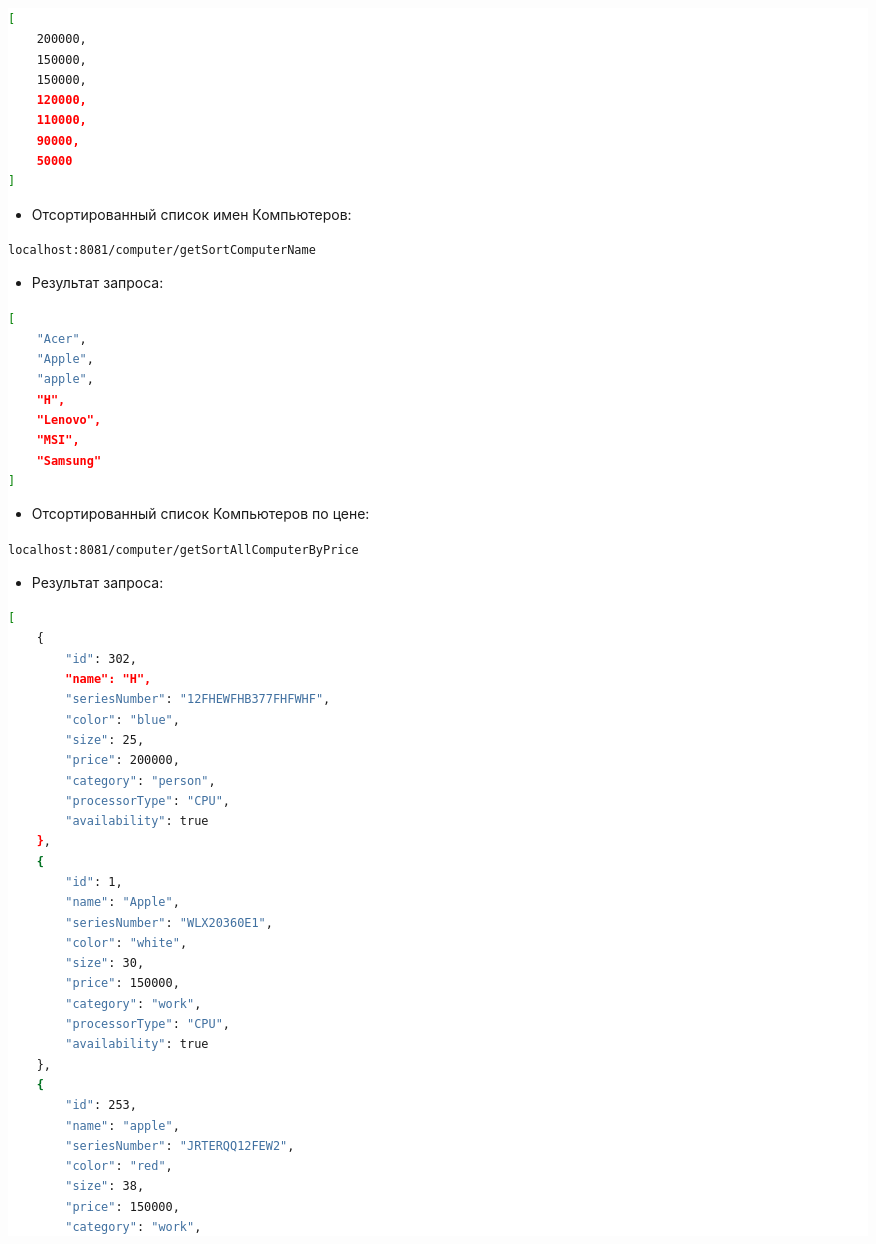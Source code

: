 ```sh
[
    200000,
    150000,
    150000,
    120000,
    110000,
    90000,
    50000
]
```

- Отсортированный список имен Компьютеров:
```sh
localhost:8081/computer/getSortComputerName
```
- Результат запроса:
```sh
[
    "Acer",
    "Apple",
    "apple",
    "H",
    "Lenovo",
    "MSI",
    "Samsung"
]
```

- Отсортированный список Компьютеров по цене:
```sh
localhost:8081/computer/getSortAllComputerByPrice
```
- Результат запроса:
```sh
[
    {
        "id": 302,
        "name": "H",
        "seriesNumber": "12FHEWFHB377FHFWHF",
        "color": "blue",
        "size": 25,
        "price": 200000,
        "category": "person",
        "processorType": "CPU",
        "availability": true
    },
    {
        "id": 1,
        "name": "Apple",
        "seriesNumber": "WLX20360E1",
        "color": "white",
        "size": 30,
        "price": 150000,
        "category": "work",
        "processorType": "CPU",
        "availability": true
    },
    {
        "id": 253,
        "name": "apple",
        "seriesNumber": "JRTERQQ12FEW2",
        "color": "red",
        "size": 38,
        "price": 150000,
        "category": "work",
```